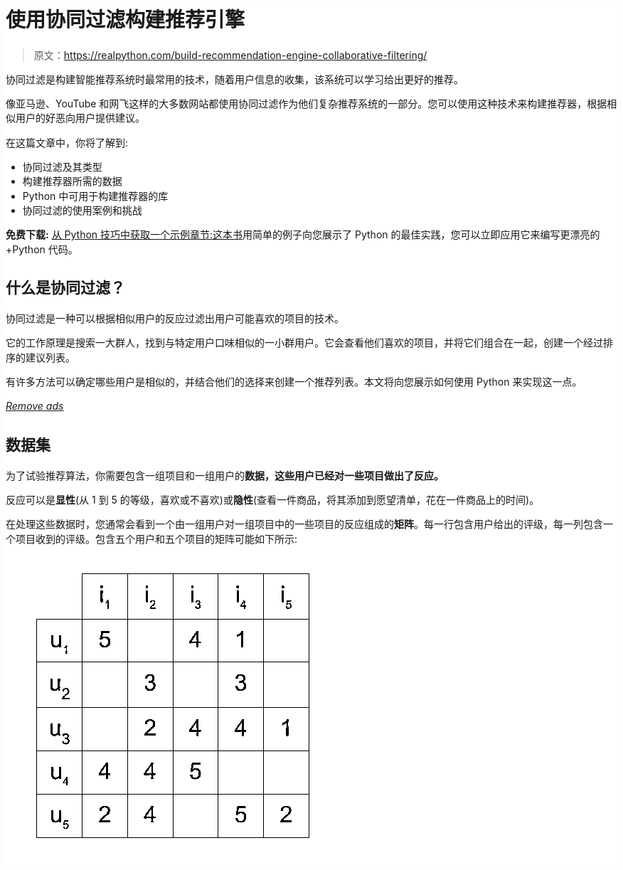 # 使用协同过滤构建推荐引擎

> 原文：<https://realpython.com/build-recommendation-engine-collaborative-filtering/>

协同过滤是构建智能推荐系统时最常用的技术，随着用户信息的收集，该系统可以学习给出更好的推荐。

像亚马逊、YouTube 和网飞这样的大多数网站都使用协同过滤作为他们复杂推荐系统的一部分。您可以使用这种技术来构建推荐器，根据相似用户的好恶向用户提供建议。

在这篇文章中，你将了解到:

*   协同过滤及其类型
*   构建推荐器所需的数据
*   Python 中可用于构建推荐器的库
*   协同过滤的使用案例和挑战

**免费下载:** [从 Python 技巧中获取一个示例章节:这本书](https://realpython.com/bonus/python-tricks-sample-pdf/)用简单的例子向您展示了 Python 的最佳实践，您可以立即应用它来编写更漂亮的+Python 代码。

## 什么是协同过滤？

协同过滤是一种可以根据相似用户的反应过滤出用户可能喜欢的项目的技术。

它的工作原理是搜索一大群人，找到与特定用户口味相似的一小群用户。它会查看他们喜欢的项目，并将它们组合在一起，创建一个经过排序的建议列表。

有许多方法可以确定哪些用户是相似的，并结合他们的选择来创建一个推荐列表。本文将向您展示如何使用 Python 来实现这一点。

[*Remove ads*](/account/join/)

## 数据集

为了试验推荐算法，你需要包含一组项目和一组用户的**数据，这些用户已经对一些项目做出了反应。**

反应可以是**显性**(从 1 到 5 的等级，喜欢或不喜欢)或**隐性**(查看一件商品，将其添加到愿望清单，花在一件商品上的时间)。

在处理这些数据时，您通常会看到一个由一组用户对一组项目中的一些项目的反应组成的**矩阵**。每一行包含用户给出的评级，每一列包含一个项目收到的评级。包含五个用户和五个项目的矩阵可能如下所示:

[![User Item Rating matrix used in recommender systems](img/7c96a39913a33b7a69a29ded43396e64.png)](https://files.realpython.com/media/rating-matrix.04153775e4c1.jpg)
